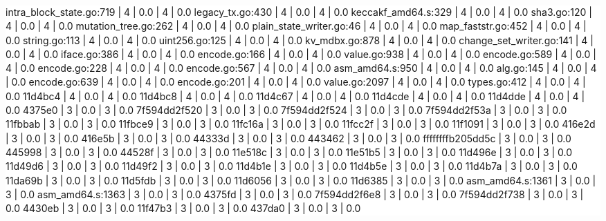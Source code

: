 intra_block_state.go:719                             |      4 |   0.0 |   4 |   0.0
legacy_tx.go:430                                     |      4 |   0.0 |   4 |   0.0
keccakf_amd64.s:329                                  |      4 |   0.0 |   4 |   0.0
sha3.go:120                                          |      4 |   0.0 |   4 |   0.0
mutation_tree.go:262                                 |      4 |   0.0 |   4 |   0.0
plain_state_writer.go:46                             |      4 |   0.0 |   4 |   0.0
map_faststr.go:452                                   |      4 |   0.0 |   4 |   0.0
string.go:113                                        |      4 |   0.0 |   4 |   0.0
uint256.go:125                                       |      4 |   0.0 |   4 |   0.0
kv_mdbx.go:878                                       |      4 |   0.0 |   4 |   0.0
change_set_writer.go:141                             |      4 |   0.0 |   4 |   0.0
iface.go:386                                         |      4 |   0.0 |   4 |   0.0
encode.go:166                                        |      4 |   0.0 |   4 |   0.0
value.go:938                                         |      4 |   0.0 |   4 |   0.0
encode.go:589                                        |      4 |   0.0 |   4 |   0.0
encode.go:228                                        |      4 |   0.0 |   4 |   0.0
encode.go:567                                        |      4 |   0.0 |   4 |   0.0
asm_amd64.s:950                                      |      4 |   0.0 |   4 |   0.0
alg.go:145                                           |      4 |   0.0 |   4 |   0.0
encode.go:639                                        |      4 |   0.0 |   4 |   0.0
encode.go:201                                        |      4 |   0.0 |   4 |   0.0
value.go:2097                                        |      4 |   0.0 |   4 |   0.0
types.go:412                                         |      4 |   0.0 |   4 |   0.0
11d4bc4                                              |      4 |   0.0 |   4 |   0.0
11d4bc8                                              |      4 |   0.0 |   4 |   0.0
11d4c67                                              |      4 |   0.0 |   4 |   0.0
11d4cde                                              |      4 |   0.0 |   4 |   0.0
11d4dde                                              |      4 |   0.0 |   4 |   0.0
4375e0                                               |      3 |   0.0 |   3 |   0.0
7f594dd2f520                                         |      3 |   0.0 |   3 |   0.0
7f594dd2f524                                         |      3 |   0.0 |   3 |   0.0
7f594dd2f53a                                         |      3 |   0.0 |   3 |   0.0
11fbbab                                              |      3 |   0.0 |   3 |   0.0
11fbce9                                              |      3 |   0.0 |   3 |   0.0
11fc16a                                              |      3 |   0.0 |   3 |   0.0
11fcc2f                                              |      3 |   0.0 |   3 |   0.0
11f1091                                              |      3 |   0.0 |   3 |   0.0
416e2d                                               |      3 |   0.0 |   3 |   0.0
416e5b                                               |      3 |   0.0 |   3 |   0.0
44333d                                               |      3 |   0.0 |   3 |   0.0
443462                                               |      3 |   0.0 |   3 |   0.0
ffffffffb205dd5c                                     |      3 |   0.0 |   3 |   0.0
445998                                               |      3 |   0.0 |   3 |   0.0
44528f                                               |      3 |   0.0 |   3 |   0.0
11e518c                                              |      3 |   0.0 |   3 |   0.0
11e51b5                                              |      3 |   0.0 |   3 |   0.0
11d496e                                              |      3 |   0.0 |   3 |   0.0
11d49d6                                              |      3 |   0.0 |   3 |   0.0
11d49f2                                              |      3 |   0.0 |   3 |   0.0
11d4b1e                                              |      3 |   0.0 |   3 |   0.0
11d4b5e                                              |      3 |   0.0 |   3 |   0.0
11d4b7a                                              |      3 |   0.0 |   3 |   0.0
11da69b                                              |      3 |   0.0 |   3 |   0.0
11d5fdb                                              |      3 |   0.0 |   3 |   0.0
11d6056                                              |      3 |   0.0 |   3 |   0.0
11d6385                                              |      3 |   0.0 |   3 |   0.0
asm_amd64.s:1361                                     |      3 |   0.0 |   3 |   0.0
asm_amd64.s:1363                                     |      3 |   0.0 |   3 |   0.0
4375fd                                               |      3 |   0.0 |   3 |   0.0
7f594dd2f6e8                                         |      3 |   0.0 |   3 |   0.0
7f594dd2f738                                         |      3 |   0.0 |   3 |   0.0
4430eb                                               |      3 |   0.0 |   3 |   0.0
11f47b3                                              |      3 |   0.0 |   3 |   0.0
437da0                                               |      3 |   0.0 |   3 |   0.0